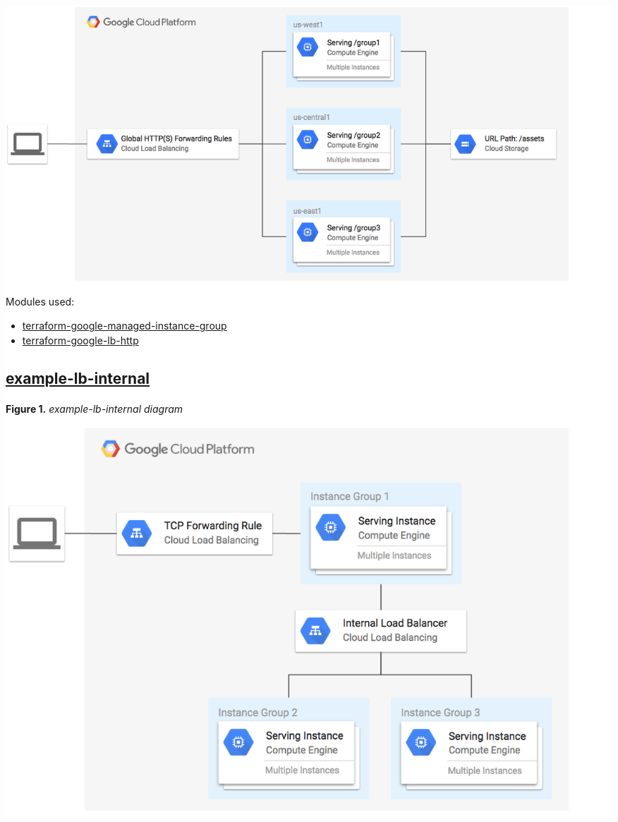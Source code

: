 <img src="./example-lb-https-content/diagram.png" width="800px"></img>

Modules used:

- [terraform-google-managed-instance-group](https://github.com/GoogleCloudPlatform/terraform-google-managed-instance-group)
- [terraform-google-lb-http](https://github.com/GoogleCloudPlatform/terraform-google-lb-http)

## [example-lb-internal](./example-lb-internal)

**Figure 1.** *example-lb-internal diagram*

<img src="./example-lb-internal/diagram.png" width="800px"></img>
